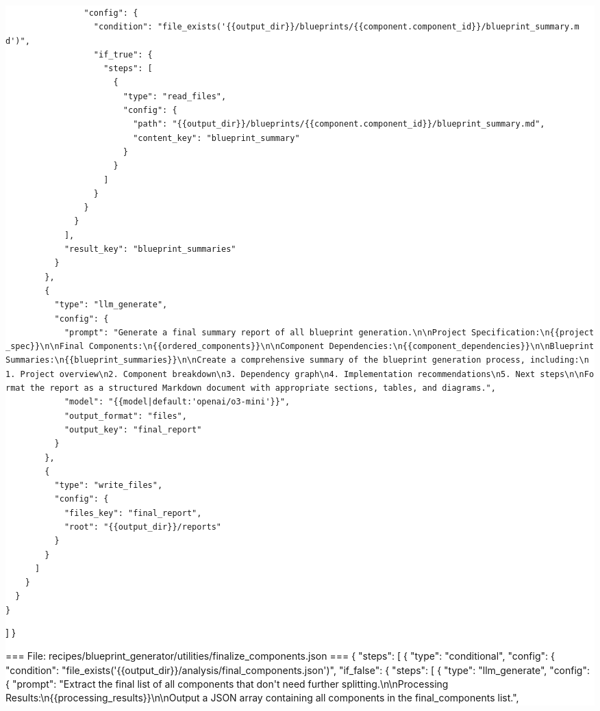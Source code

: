                     "config": {
                      "condition": "file_exists('{{output_dir}}/blueprints/{{component.component_id}}/blueprint_summary.md')",
                      "if_true": {
                        "steps": [
                          {
                            "type": "read_files",
                            "config": {
                              "path": "{{output_dir}}/blueprints/{{component.component_id}}/blueprint_summary.md",
                              "content_key": "blueprint_summary"
                            }
                          }
                        ]
                      }
                    }
                  }
                ],
                "result_key": "blueprint_summaries"
              }
            },
            {
              "type": "llm_generate",
              "config": {
                "prompt": "Generate a final summary report of all blueprint generation.\n\nProject Specification:\n{{project_spec}}\n\nFinal Components:\n{{ordered_components}}\n\nComponent Dependencies:\n{{component_dependencies}}\n\nBlueprint Summaries:\n{{blueprint_summaries}}\n\nCreate a comprehensive summary of the blueprint generation process, including:\n1. Project overview\n2. Component breakdown\n3. Dependency graph\n4. Implementation recommendations\n5. Next steps\n\nFormat the report as a structured Markdown document with appropriate sections, tables, and diagrams.",
                "model": "{{model|default:'openai/o3-mini'}}",
                "output_format": "files",
                "output_key": "final_report"
              }
            },
            {
              "type": "write_files",
              "config": {
                "files_key": "final_report",
                "root": "{{output_dir}}/reports"
              }
            }
          ]
        }
      }
    }
  ]
}


=== File: recipes/blueprint_generator/utilities/finalize_components.json ===
{
  "steps": [
    {
      "type": "conditional",
      "config": {
        "condition": "file_exists('{{output_dir}}/analysis/final_components.json')",
        "if_false": {
          "steps": [
            {
              "type": "llm_generate",
              "config": {
                "prompt": "Extract the final list of all components that don't need further splitting.\n\nProcessing Results:\n{{processing_results}}\n\nOutput a JSON array containing all components in the final_components list.",